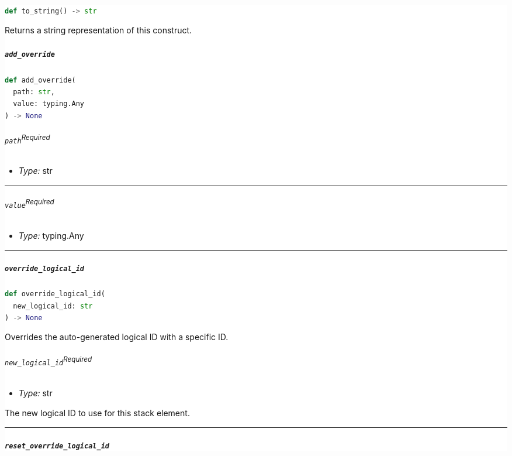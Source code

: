 ```python
def to_string() -> str
```

Returns a string representation of this construct.

##### `add_override` <a name="add_override" id="rhizo-co-terraform-provider-vantage.dashboard.Dashboard.addOverride"></a>

```python
def add_override(
  path: str,
  value: typing.Any
) -> None
```

###### `path`<sup>Required</sup> <a name="path" id="rhizo-co-terraform-provider-vantage.dashboard.Dashboard.addOverride.parameter.path"></a>

- *Type:* str

---

###### `value`<sup>Required</sup> <a name="value" id="rhizo-co-terraform-provider-vantage.dashboard.Dashboard.addOverride.parameter.value"></a>

- *Type:* typing.Any

---

##### `override_logical_id` <a name="override_logical_id" id="rhizo-co-terraform-provider-vantage.dashboard.Dashboard.overrideLogicalId"></a>

```python
def override_logical_id(
  new_logical_id: str
) -> None
```

Overrides the auto-generated logical ID with a specific ID.

###### `new_logical_id`<sup>Required</sup> <a name="new_logical_id" id="rhizo-co-terraform-provider-vantage.dashboard.Dashboard.overrideLogicalId.parameter.newLogicalId"></a>

- *Type:* str

The new logical ID to use for this stack element.

---

##### `reset_override_logical_id` <a name="reset_override_logical_id" id="rhizo-co-terraform-provider-vantage.dashboard.Dashboard.resetOverrideLogicalId"></a>
